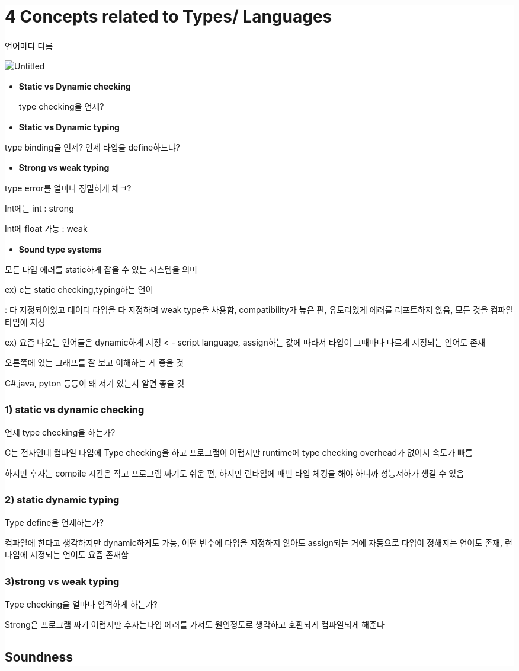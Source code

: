 # 4 Concepts related to Types/ Languages

언어마다 다름

![Untitled](/assets/2024-03-12-3-1-Semantic-Analysis/Untitled%2010.png)

- **Static vs Dynamic checking**
    
    type checking을 언제? 
    
- **Static vs Dynamic typing**

type binding을 언제? 언제 타입을 define하느냐?

- **Strong vs weak typing**

type error를 얼마나 정밀하게 체크?

Int에는 int : strong

Int에 float 가능 : weak

- **Sound type systems**

모든 타입 에러를 static하게 잡을 수 있는 시스템을 의미

ex) c는 static checking,typing하는 언어

: 다 지정되어있고 데이터 타입을 다 지정하며 weak type을 사용함, compatibility가 높은 편, 유도리있게 에러를 리포트하지 않음, 모든 것을 컴파일 타임에 지정

ex) 요즘 나오는 언어들은 dynamic하게 지정 < - script language, assign하는 값에 따라서 타입이 그때마다 다르게 지정되는 언어도 존재

오른쪽에 있는 그래프를 잘 보고 이해하는 게 좋을 것

C#,java, pyton 등등이 왜 저기 있는지 알면 좋을 것

### **1) static vs dynamic checking**

언제 type checking을 하는가?

C는 전자인데 컴파일 타임에 Type checking을 하고 프로그램이 어렵지만 runtime에 type checking overhead가 없어서 속도가 빠름

하지만 후자는 compile 시간은 작고 프로그램 짜기도 쉬운 편, 하지만 런타임에 매번 타입 체킹을 해야 하니까 성능저하가 생길 수 있음

### **2) static dynamic typing**

Type define을 언제하는가?

컴파일에 한다고 생각하지만 dynamic하게도 가능, 어떤 변수에 타입을 지정하지 않아도 assign되는 거에 자동으로 타입이 정해지는 언어도 존재, 런타임에 지정되는 언어도 요즘 존재함

### **3)strong vs weak typing**

Type checking을 얼마나 엄격하게 하는가?

Strong은 프로그램 짜기 어렵지만 후자는타입 에러를 가져도 원인정도로 생각하고 호환되게 컴파일되게 해준다

## Soundness

